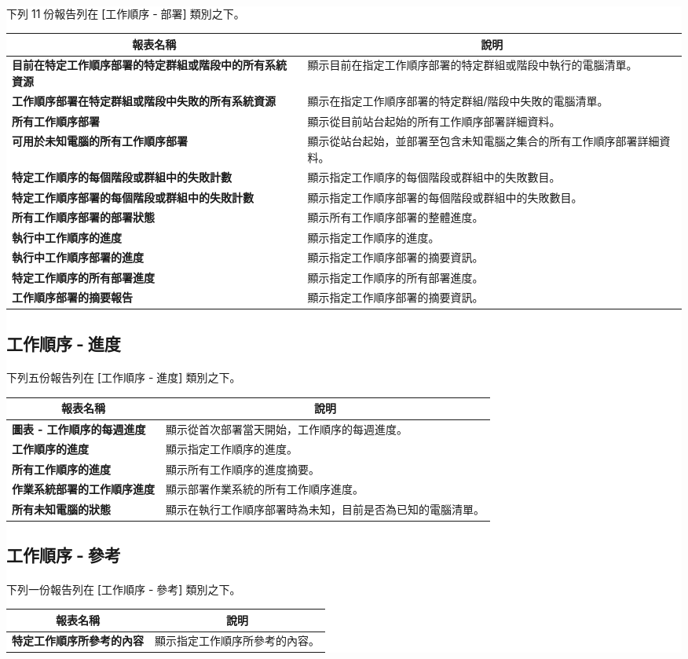 下列 11 份報告列在 [工作順序 - 部署]  類別之下。

|報表名稱|說明|  
|-----------------|-----------------|  
|**目前在特定工作順序部署的特定群組或階段中的所有系統資源**|顯示目前在指定工作順序部署的特定群組或階段中執行的電腦清單。|  
|**工作順序部署在特定群組或階段中失敗的所有系統資源**|顯示在指定工作順序部署的特定群組/階段中失敗的電腦清單。|  
|**所有工作順序部署**|顯示從目前站台起始的所有工作順序部署詳細資料。|  
|**可用於未知電腦的所有工作順序部署**|顯示從站台起始，並部署至包含未知電腦之集合的所有工作順序部署詳細資料。|  
|**特定工作順序的每個階段或群組中的失敗計數**|顯示指定工作順序的每個階段或群組中的失敗數目。|  
|**特定工作順序部署的每個階段或群組中的失敗計數**|顯示指定工作順序部署的每個階段或群組中的失敗數目。|  
|**所有工作順序部署的部署狀態**|顯示所有工作順序部署的整體進度。|  
|**執行中工作順序的進度**|顯示指定工作順序的進度。|  
|**執行中工作順序部署的進度**|顯示指定工作順序部署的摘要資訊。|  
|**特定工作順序的所有部署進度**|顯示指定工作順序的所有部署進度。|  
|**工作順序部署的摘要報告**|顯示指定工作順序部署的摘要資訊。|  



## <a name="task-sequence---progress"></a>工作順序 - 進度  

下列五份報告列在 [工作順序 - 進度]  類別之下。

|報表名稱|說明|  
|-----------------|-----------------|  
|**圖表 - 工作順序的每週進度**|顯示從首次部署當天開始，工作順序的每週進度。|  
|**工作順序的進度**|顯示指定工作順序的進度。|  
|**所有工作順序的進度**|顯示所有工作順序的進度摘要。|  
|**作業系統部署的工作順序進度**|顯示部署作業系統的所有工作順序進度。|  
|**所有未知電腦的狀態**|顯示在執行工作順序部署時為未知，目前是否為已知的電腦清單。|  



## <a name="task-sequences---references"></a>工作順序 - 參考  

下列一份報告列在 [工作順序 - 參考]  類別之下。

|報表名稱|說明|  
|-----------------|-----------------|  
|**特定工作順序所參考的內容**|顯示指定工作順序所參考的內容。|  




